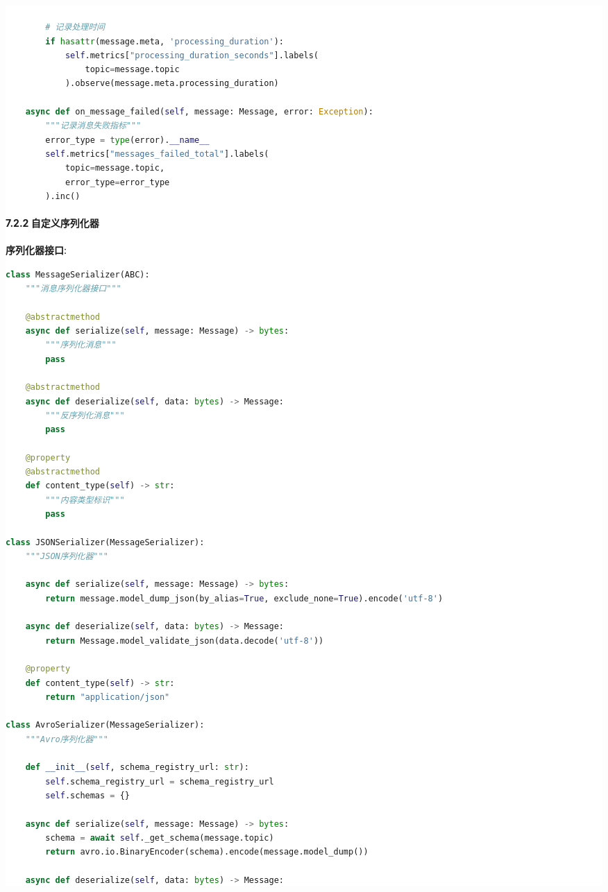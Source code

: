 ```python
        
        # 记录处理时间
        if hasattr(message.meta, 'processing_duration'):
            self.metrics["processing_duration_seconds"].labels(
                topic=message.topic
            ).observe(message.meta.processing_duration)
    
    async def on_message_failed(self, message: Message, error: Exception):
        """记录消息失败指标"""
        error_type = type(error).__name__
        self.metrics["messages_failed_total"].labels(
            topic=message.topic,
            error_type=error_type
        ).inc()
```

#### 7.2.2 自定义序列化器

**序列化器接口**:
```python
class MessageSerializer(ABC):
    """消息序列化器接口"""
    
    @abstractmethod
    async def serialize(self, message: Message) -> bytes:
        """序列化消息"""
        pass
    
    @abstractmethod
    async def deserialize(self, data: bytes) -> Message:
        """反序列化消息"""
        pass
    
    @property
    @abstractmethod
    def content_type(self) -> str:
        """内容类型标识"""
        pass

class JSONSerializer(MessageSerializer):
    """JSON序列化器"""
    
    async def serialize(self, message: Message) -> bytes:
        return message.model_dump_json(by_alias=True, exclude_none=True).encode('utf-8')
    
    async def deserialize(self, data: bytes) -> Message:
        return Message.model_validate_json(data.decode('utf-8'))
    
    @property
    def content_type(self) -> str:
        return "application/json"

class AvroSerializer(MessageSerializer):
    """Avro序列化器"""
    
    def __init__(self, schema_registry_url: str):
        self.schema_registry_url = schema_registry_url
        self.schemas = {}
    
    async def serialize(self, message: Message) -> bytes:
        schema = await self._get_schema(message.topic)
        return avro.io.BinaryEncoder(schema).encode(message.model_dump())
    
    async def deserialize(self, data: bytes) -> Message:
```